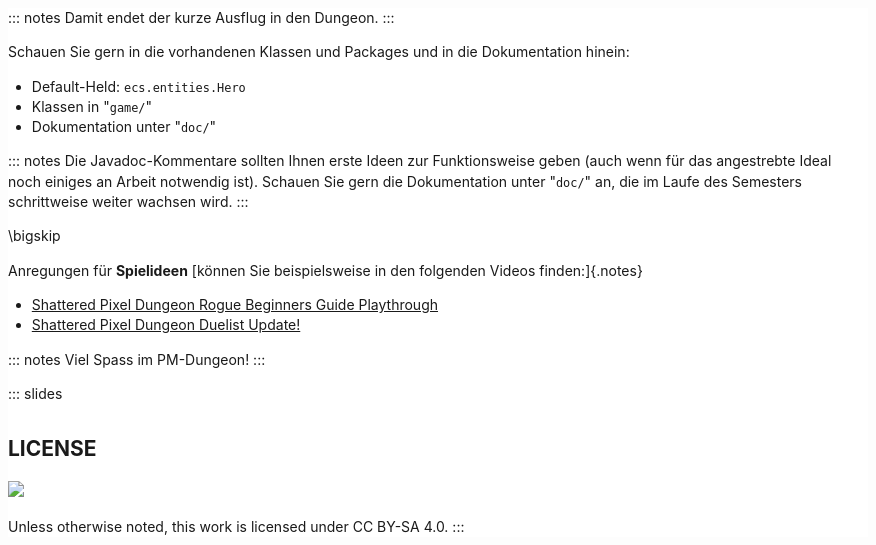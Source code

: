 ::: notes
Damit endet der kurze Ausflug in den Dungeon.
:::

Schauen Sie gern in die vorhandenen Klassen und Packages und in die
Dokumentation hinein:

-   Default-Held: `ecs.entities.Hero`
-   Klassen in "`game/`"
-   Dokumentation unter "`doc/`"

::: notes
Die Javadoc-Kommentare sollten Ihnen erste Ideen zur Funktionsweise
geben (auch wenn für das angestrebte Ideal noch einiges an Arbeit
notwendig ist). Schauen Sie gern die Dokumentation unter "`doc/`" an,
die im Laufe des Semesters schrittweise weiter wachsen wird.
:::

\bigskip

Anregungen für **Spielideen** [können Sie beispielsweise in den folgenden
Videos finden:]{.notes}

-   [Shattered Pixel Dungeon Rogue Beginners Guide Playthrough](https://youtu.be/qoc_tDN0QC4)
-   [Shattered Pixel Dungeon Duelist Update!](https://youtu.be/LgSjUWjQg0s)

::: notes
Viel Spass im PM-Dungeon!
:::








::: slides
## LICENSE
![](https://licensebuttons.net/l/by-sa/4.0/88x31.png)

Unless otherwise noted, this work is licensed under CC BY-SA 4.0.
:::
